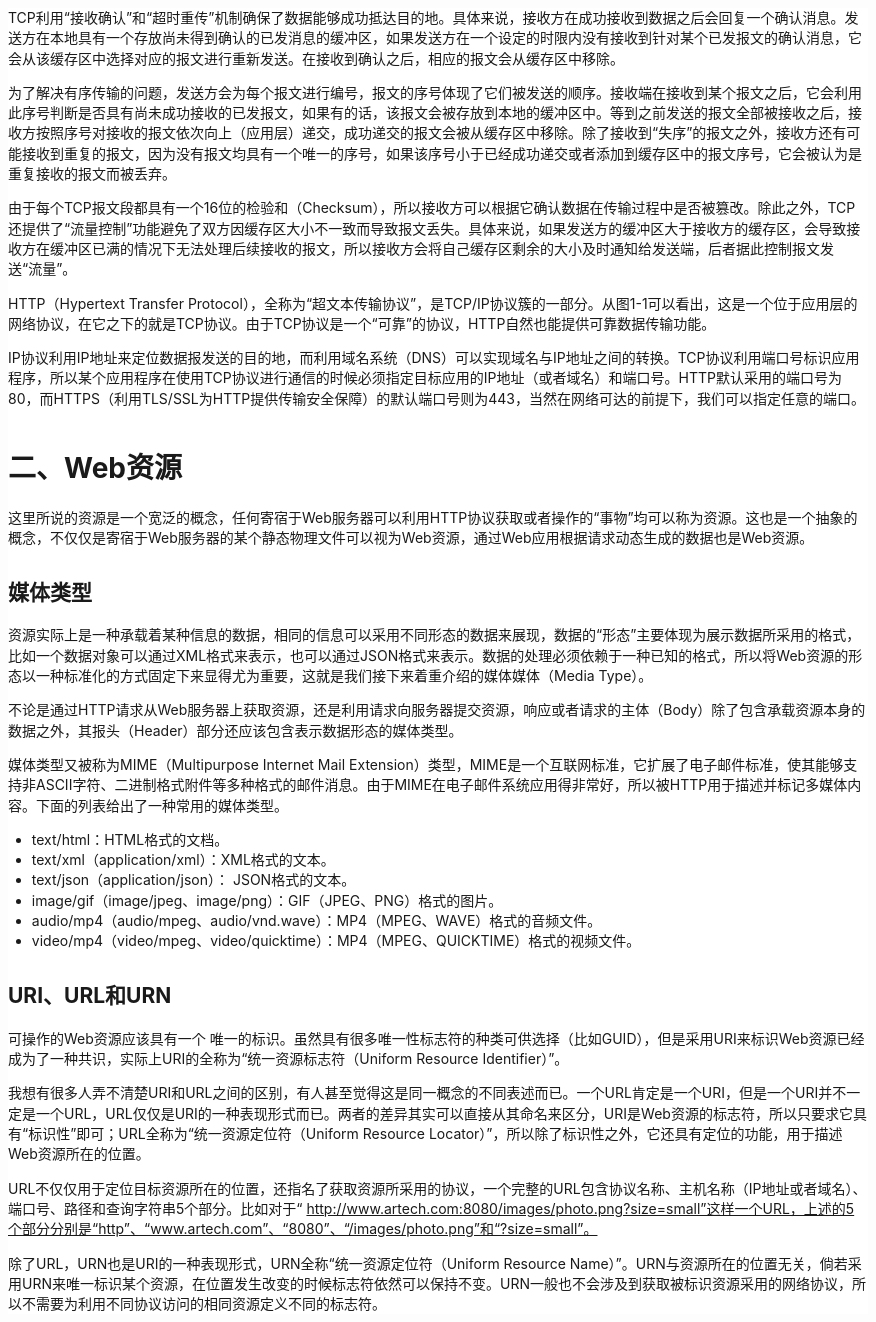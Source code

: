 TCP利用“接收确认”和“超时重传”机制确保了数据能够成功抵达目的地。具体来说，接收方在成功接收到数据之后会回复一个确认消息。发送方在本地具有一个存放尚未得到确认的已发消息的缓冲区，如果发送方在一个设定的时限内没有接收到针对某个已发报文的确认消息，它会从该缓存区中选择对应的报文进行重新发送。在接收到确认之后，相应的报文会从缓存区中移除。

为了解决有序传输的问题，发送方会为每个报文进行编号，报文的序号体现了它们被发送的顺序。接收端在接收到某个报文之后，它会利用此序号判断是否具有尚未成功接收的已发报文，如果有的话，该报文会被存放到本地的缓冲区中。等到之前发送的报文全部被接收之后，接收方按照序号对接收的报文依次向上（应用层）递交，成功递交的报文会被从缓存区中移除。除了接收到“失序”的报文之外，接收方还有可能接收到重复的报文，因为没有报文均具有一个唯一的序号，如果该序号小于已经成功递交或者添加到缓存区中的报文序号，它会被认为是重复接收的报文而被丢弃。

由于每个TCP报文段都具有一个16位的检验和（Checksum），所以接收方可以根据它确认数据在传输过程中是否被篡改。除此之外，TCP还提供了“流量控制”功能避免了双方因缓存区大小不一致而导致报文丢失。具体来说，如果发送方的缓冲区大于接收方的缓存区，会导致接收方在缓冲区已满的情况下无法处理后续接收的报文，所以接收方会将自己缓存区剩余的大小及时通知给发送端，后者据此控制报文发送“流量”。

HTTP（Hypertext Transfer Protocol），全称为“超文本传输协议”，是TCP/IP协议簇的一部分。从图1-1可以看出，这是一个位于应用层的网络协议，在它之下的就是TCP协议。由于TCP协议是一个“可靠”的协议，HTTP自然也能提供可靠数据传输功能。

IP协议利用IP地址来定位数据报发送的目的地，而利用域名系统（DNS）可以实现域名与IP地址之间的转换。TCP协议利用端口号标识应用程序，所以某个应用程序在使用TCP协议进行通信的时候必须指定目标应用的IP地址（或者域名）和端口号。HTTP默认采用的端口号为80，而HTTPS（利用TLS/SSL为HTTP提供传输安全保障）的默认端口号则为443，当然在网络可达的前提下，我们可以指定任意的端口。

# **二、Web资源**

这里所说的资源是一个宽泛的概念，任何寄宿于Web服务器可以利用HTTP协议获取或者操作的“事物”均可以称为资源。这也是一个抽象的概念，不仅仅是寄宿于Web服务器的某个静态物理文件可以视为Web资源，通过Web应用根据请求动态生成的数据也是Web资源。

## 媒体类型

资源实际上是一种承载着某种信息的数据，相同的信息可以采用不同形态的数据来展现，数据的“形态”主要体现为展示数据所采用的格式，比如一个数据对象可以通过XML格式来表示，也可以通过JSON格式来表示。数据的处理必须依赖于一种已知的格式，所以将Web资源的形态以一种标准化的方式固定下来显得尤为重要，这就是我们接下来着重介绍的媒体媒体（Media Type）。

不论是通过HTTP请求从Web服务器上获取资源，还是利用请求向服务器提交资源，响应或者请求的主体（Body）除了包含承载资源本身的数据之外，其报头（Header）部分还应该包含表示数据形态的媒体类型。

媒体类型又被称为MIME（Multipurpose Internet Mail Extension）类型，MIME是一个互联网标准，它扩展了电子邮件标准，使其能够支持非ASCII字符、二进制格式附件等多种格式的邮件消息。由于MIME在电子邮件系统应用得非常好，所以被HTTP用于描述并标记多媒体内容。下面的列表给出了一种常用的媒体类型。

- text/html：HTML格式的文档。
- text/xml（application/xml）：XML格式的文本。
- text/json（application/json）： JSON格式的文本。
- image/gif（image/jpeg、image/png）：GIF（JPEG、PNG）格式的图片。
- audio/mp4（audio/mpeg、audio/vnd.wave）：MP4（MPEG、WAVE）格式的音频文件。
- video/mp4（video/mpeg、video/quicktime）：MP4（MPEG、QUICKTIME）格式的视频文件。

## URI、URL和URN

可操作的Web资源应该具有一个 唯一的标识。虽然具有很多唯一性标志符的种类可供选择（比如GUID），但是采用URI来标识Web资源已经成为了一种共识，实际上URI的全称为“统一资源标志符（Uniform Resource Identifier）”。

我想有很多人弄不清楚URI和URL之间的区别，有人甚至觉得这是同一概念的不同表述而已。一个URL肯定是一个URI，但是一个URI并不一定是一个URL，URL仅仅是URI的一种表现形式而已。两者的差异其实可以直接从其命名来区分，URI是Web资源的标志符，所以只要求它具有“标识性”即可；URL全称为“统一资源定位符（Uniform Resource Locator）”，所以除了标识性之外，它还具有定位的功能，用于描述Web资源所在的位置。

URL不仅仅用于定位目标资源所在的位置，还指名了获取资源所采用的协议，一个完整的URL包含协议名称、主机名称（IP地址或者域名）、端口号、路径和查询字符串5个部分。比如对于“ http://www.artech.com:8080/images/photo.png?size=small”这样一个URL，上述的5个部分分别是“http”、“www.artech.com”、“8080”、“/images/photo.png”和“?size=small”。

除了URL，URN也是URI的一种表现形式，URN全称“统一资源定位符（Uniform Resource Name）”。URN与资源所在的位置无关，倘若采用URN来唯一标识某个资源，在位置发生改变的时候标志符依然可以保持不变。URN一般也不会涉及到获取被标识资源采用的网络协议，所以不需要为利用不同协议访问的相同资源定义不同的标志符。
